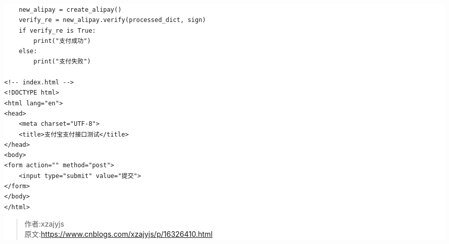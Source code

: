         new_alipay = create_alipay()
        verify_re = new_alipay.verify(processed_dict, sign)
        if verify_re is True:
            print("支付成功")
        else:
            print("支付失败")

    <!-- index.html -->
    <!DOCTYPE html>
    <html lang="en">
    <head>
        <meta charset="UTF-8">
        <title>支付宝支付接口测试</title>
    </head>
    <body>
    <form action="" method="post">
        <input type="submit" value="提交">
    </form>
    </body>
    </html>
> 作者:xzajyjs  
> 原文:https://www.cnblogs.com/xzajyjs/p/16326410.html  

